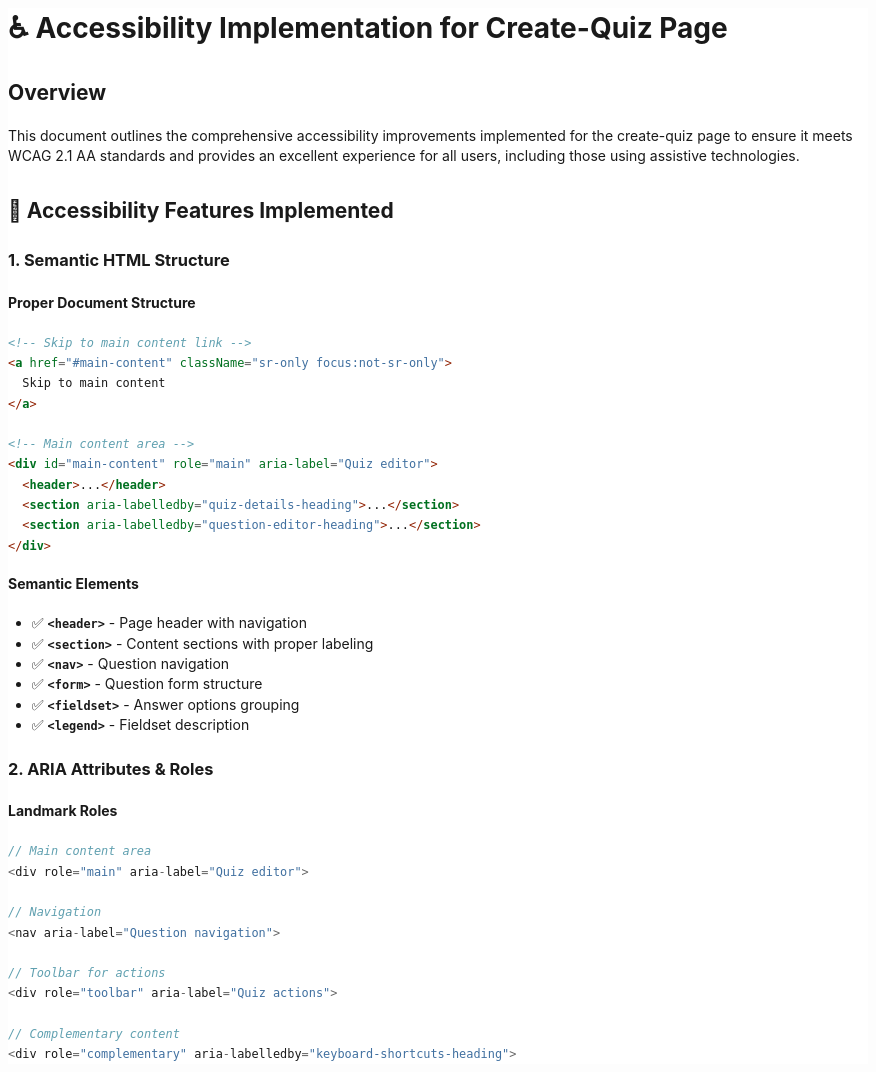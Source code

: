 # ♿ Accessibility Implementation for Create-Quiz Page

## Overview
This document outlines the comprehensive accessibility improvements implemented for the create-quiz page to ensure it meets WCAG 2.1 AA standards and provides an excellent experience for all users, including those using assistive technologies.

## 🎯 Accessibility Features Implemented

### 1. **Semantic HTML Structure**

#### **Proper Document Structure**
```html
<!-- Skip to main content link -->
<a href="#main-content" className="sr-only focus:not-sr-only">
  Skip to main content
</a>

<!-- Main content area -->
<div id="main-content" role="main" aria-label="Quiz editor">
  <header>...</header>
  <section aria-labelledby="quiz-details-heading">...</section>
  <section aria-labelledby="question-editor-heading">...</section>
</div>
```

#### **Semantic Elements**
- ✅ **`<header>`** - Page header with navigation
- ✅ **`<section>`** - Content sections with proper labeling
- ✅ **`<nav>`** - Question navigation
- ✅ **`<form>`** - Question form structure
- ✅ **`<fieldset>`** - Answer options grouping
- ✅ **`<legend>`** - Fieldset description

### 2. **ARIA Attributes & Roles**

#### **Landmark Roles**
```typescript
// Main content area
<div role="main" aria-label="Quiz editor">

// Navigation
<nav aria-label="Question navigation">

// Toolbar for actions
<div role="toolbar" aria-label="Quiz actions">

// Complementary content
<div role="complementary" aria-labelledby="keyboard-shortcuts-heading">
```
